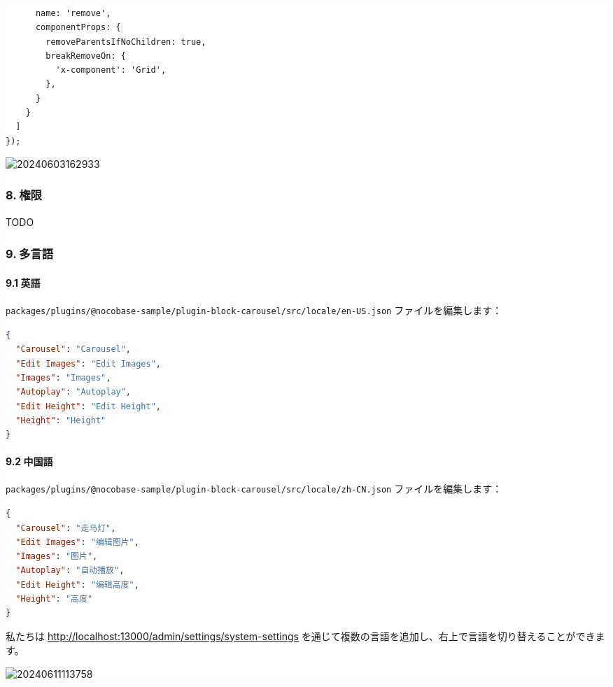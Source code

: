 ```diff
      name: 'remove',
      componentProps: {
        removeParentsIfNoChildren: true,
        breakRemoveOn: {
          'x-component': 'Grid',
        },
      }
    }
  ]
});
```

![20240603162933](https://static-docs.nocobase.com/20240603162933.png)

### 8. 権限

TODO

### 9. 多言語

#### 9.1 英語

`packages/plugins/@nocobase-sample/plugin-block-carousel/src/locale/en-US.json` ファイルを編集します：

```json
{
  "Carousel": "Carousel",
  "Edit Images": "Edit Images",
  "Images": "Images",
  "Autoplay": "Autoplay",
  "Edit Height": "Edit Height",
  "Height": "Height"
}
```

#### 9.2 中国語

`packages/plugins/@nocobase-sample/plugin-block-carousel/src/locale/zh-CN.json` ファイルを編集します：

```json
{
  "Carousel": "走马灯",
  "Edit Images": "编辑图片",
  "Images": "图片",
  "Autoplay": "自动播放",
  "Edit Height": "编辑高度",
  "Height": "高度"
}
```

私たちは [http://localhost:13000/admin/settings/system-settings](http://localhost:13000/admin/settings/system-settings) を通じて複数の言語を追加し、右上で言語を切り替えることができます。

![20240611113758](https://static-docs.nocobase.com/20240611113758.png)
